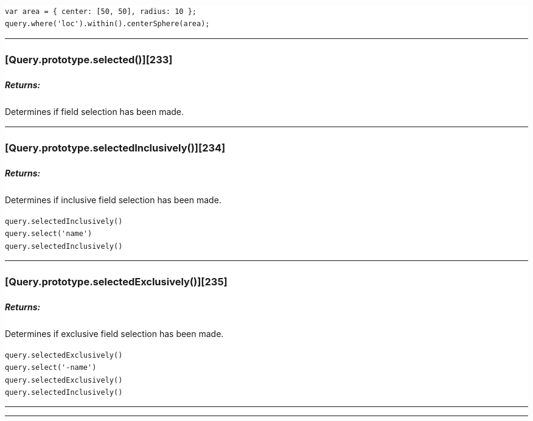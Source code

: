     var area = { center: [50, 50], radius: 10 };
    query.where('loc').within().centerSphere(area);

* * *

### [Query.prototype.selected()][233]

##### Returns:

Determines if field selection has been made.

* * *

### [Query.prototype.selectedInclusively()][234]

##### Returns:

Determines if inclusive field selection has been made.

    query.selectedInclusively()
    query.select('name')
    query.selectedInclusively()

* * *

### [Query.prototype.selectedExclusively()][235]

##### Returns:

Determines if exclusive field selection has been made.

    query.selectedExclusively()
    query.select('-name')
    query.selectedExclusively()
    query.selectedInclusively()

* * *
* * *
